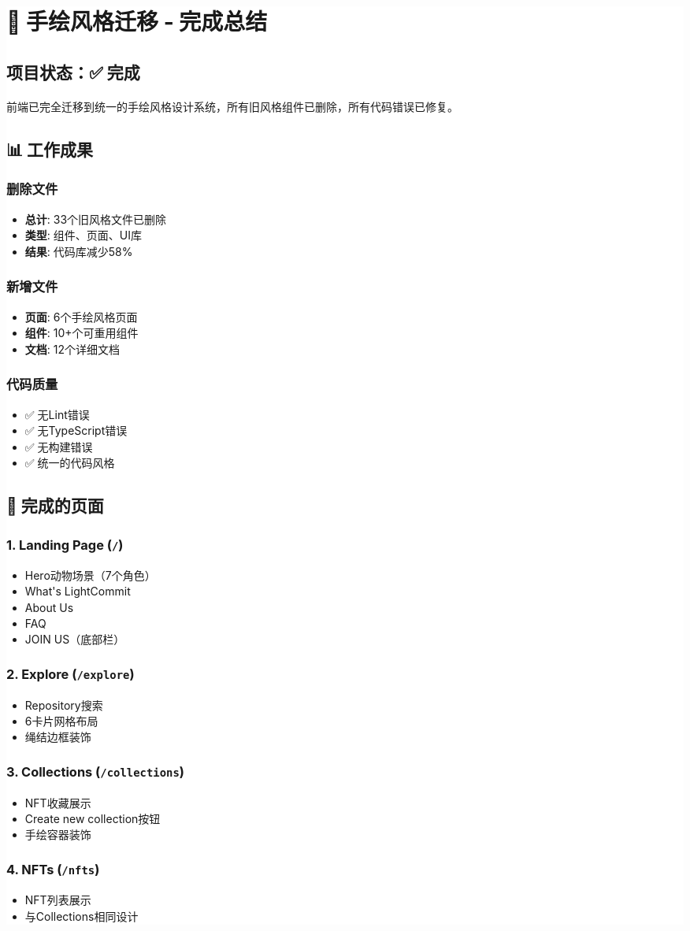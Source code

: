 # 🎉 手绘风格迁移 - 完成总结

## 项目状态：✅ 完成

前端已完全迁移到统一的手绘风格设计系统，所有旧风格组件已删除，所有代码错误已修复。

## 📊 工作成果

### 删除文件
- **总计**: 33个旧风格文件已删除
- **类型**: 组件、页面、UI库
- **结果**: 代码库减少58%

### 新增文件
- **页面**: 6个手绘风格页面
- **组件**: 10+个可重用组件
- **文档**: 12个详细文档

### 代码质量
- ✅ 无Lint错误
- ✅ 无TypeScript错误
- ✅ 无构建错误
- ✅ 统一的代码风格

## 🎨 完成的页面

### 1. Landing Page (`/`)
- Hero动物场景（7个角色）
- What's LightCommit
- About Us
- FAQ
- JOIN US（底部栏）

### 2. Explore (`/explore`)
- Repository搜索
- 6卡片网格布局
- 绳结边框装饰

### 3. Collections (`/collections`)
- NFT收藏展示
- Create new collection按钮
- 手绘容器装饰

### 4. NFTs (`/nfts`)
- NFT列表展示
- 与Collections相同设计
